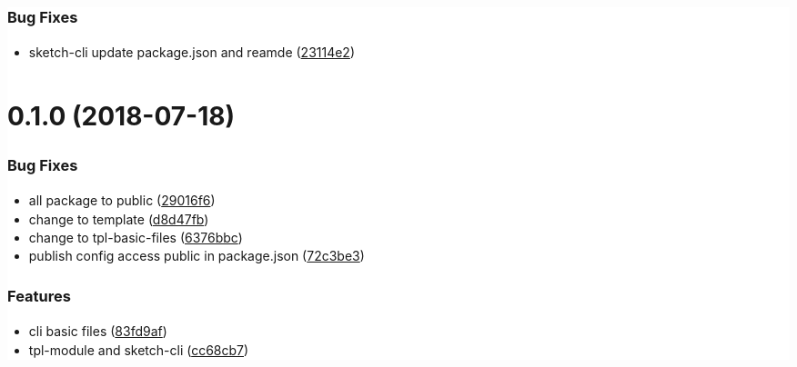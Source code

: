 
### Bug Fixes

* sketch-cli update package.json and reamde ([23114e2](https://github.com/36node/sketch/commit/23114e2))




<a name="0.1.0"></a>
# 0.1.0 (2018-07-18)


### Bug Fixes

* all package to public ([29016f6](https://github.com/36node/sketch/commit/29016f6))
* change to template ([d8d47fb](https://github.com/36node/sketch/commit/d8d47fb))
* change to tpl-basic-files ([6376bbc](https://github.com/36node/sketch/commit/6376bbc))
* publish config access public in package.json ([72c3be3](https://github.com/36node/sketch/commit/72c3be3))


### Features

* cli basic files ([83fd9af](https://github.com/36node/sketch/commit/83fd9af))
* tpl-module and sketch-cli ([cc68cb7](https://github.com/36node/sketch/commit/cc68cb7))
